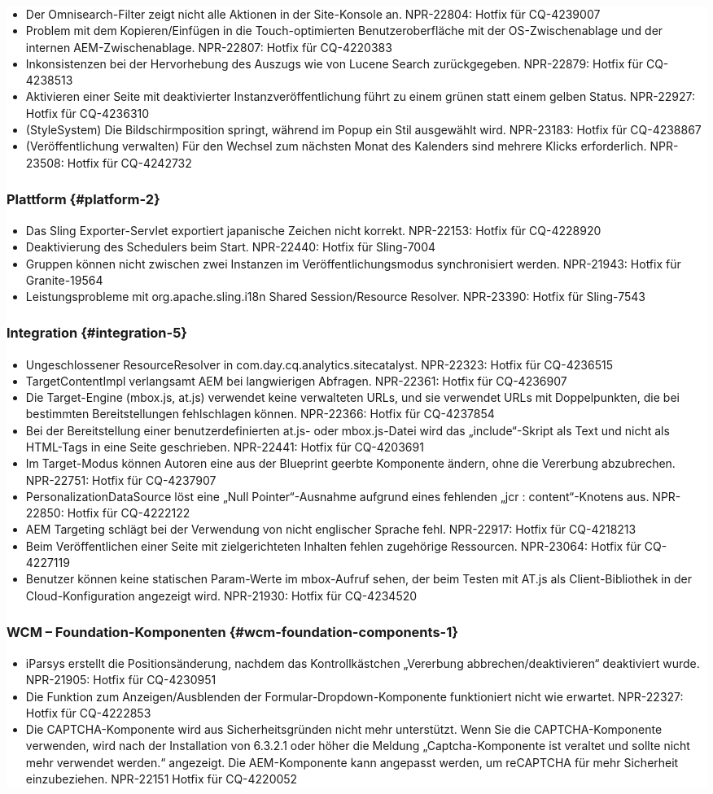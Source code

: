 * Der Omnisearch-Filter zeigt nicht alle Aktionen in der Site-Konsole an. NPR-22804: Hotfix für CQ-4239007
* Problem  mit dem Kopieren/Einfügen in die Touch-optimierten Benutzeroberfläche mit der OS-Zwischenablage und der internen AEM-Zwischenablage. NPR-22807: Hotfix für CQ-4220383
* Inkonsistenzen bei der Hervorhebung des Auszugs wie von Lucene Search zurückgegeben. NPR-22879: Hotfix für CQ-4238513
* Aktivieren einer Seite mit  deaktivierter Instanzveröffentlichung führt zu einem grünen statt einem gelben Status. NPR-22927: Hotfix für CQ-4236310
* (StyleSystem) Die Bildschirmposition springt, während im Popup ein Stil ausgewählt wird. NPR-23183: Hotfix für CQ-4238867
* (Veröffentlichung verwalten) Für den Wechsel zum nächsten Monat des Kalenders sind mehrere Klicks erforderlich. NPR-23508: Hotfix für CQ-4242732

### Plattform {#platform-2}

* Das Sling Exporter-Servlet exportiert japanische Zeichen nicht korrekt. NPR-22153: Hotfix für CQ-4228920
* Deaktivierung des Schedulers beim Start. NPR-22440: Hotfix für Sling-7004
* Gruppen können nicht zwischen zwei Instanzen im Veröffentlichungsmodus synchronisiert werden. NPR-21943: Hotfix für Granite-19564
* Leistungsprobleme mit org.apache.sling.i18n Shared Session/Resource Resolver. NPR-23390: Hotfix für Sling-7543

### Integration {#integration-5}

* Ungeschlossener ResourceResolver in com.day.cq.analytics.sitecatalyst. NPR-22323: Hotfix für CQ-4236515
* TargetContentImpl verlangsamt AEM bei langwierigen Abfragen. NPR-22361: Hotfix für CQ-4236907
* Die Target-Engine (mbox.js, at.js) verwendet keine verwalteten URLs, und sie verwendet URLs mit Doppelpunkten, die bei bestimmten Bereitstellungen fehlschlagen können. NPR-22366: Hotfix für CQ-4237854
* Bei der Bereitstellung einer benutzerdefinierten at.js- oder mbox.js-Datei wird das „include“-Skript als Text und nicht als HTML-Tags in eine Seite geschrieben. NPR-22441: Hotfix für CQ-4203691
* Im Target-Modus können Autoren eine aus der Blueprint geerbte Komponente ändern, ohne die Vererbung abzubrechen. NPR-22751: Hotfix für CQ-4237907
* PersonalizationDataSource löst eine „Null Pointer“-Ausnahme aufgrund eines fehlenden  „jcr : content“-Knotens aus. NPR-22850: Hotfix für CQ-4222122
* AEM Targeting schlägt bei der Verwendung von  nicht englischer Sprache fehl. NPR-22917: Hotfix für CQ-4218213
* Beim Veröffentlichen einer Seite mit zielgerichteten Inhalten fehlen zugehörige Ressourcen. NPR-23064: Hotfix für CQ-4227119
* Benutzer können keine statischen Param-Werte im  mbox-Aufruf sehen, der beim Testen mit AT.js als Client-Bibliothek in der Cloud-Konfiguration angezeigt wird. NPR-21930: Hotfix für CQ-4234520

### WCM – Foundation-Komponenten {#wcm-foundation-components-1}

* iParsys erstellt die Positionsänderung, nachdem das Kontrollkästchen „Vererbung abbrechen/deaktivieren“ deaktiviert wurde. NPR-21905: Hotfix für CQ-4230951
* Die Funktion zum Anzeigen/Ausblenden der Formular-Dropdown-Komponente funktioniert nicht wie erwartet. NPR-22327: Hotfix für CQ-4222853
* Die CAPTCHA-Komponente wird aus Sicherheitsgründen nicht mehr unterstützt. Wenn Sie die CAPTCHA-Komponente verwenden, wird nach der Installation von 6.3.2.1 oder höher die Meldung „Captcha-Komponente ist veraltet und sollte nicht mehr verwendet werden.“ angezeigt. Die AEM-Komponente kann angepasst werden, um reCAPTCHA für mehr Sicherheit einzubeziehen. NPR-22151 Hotfix für CQ-4220052
